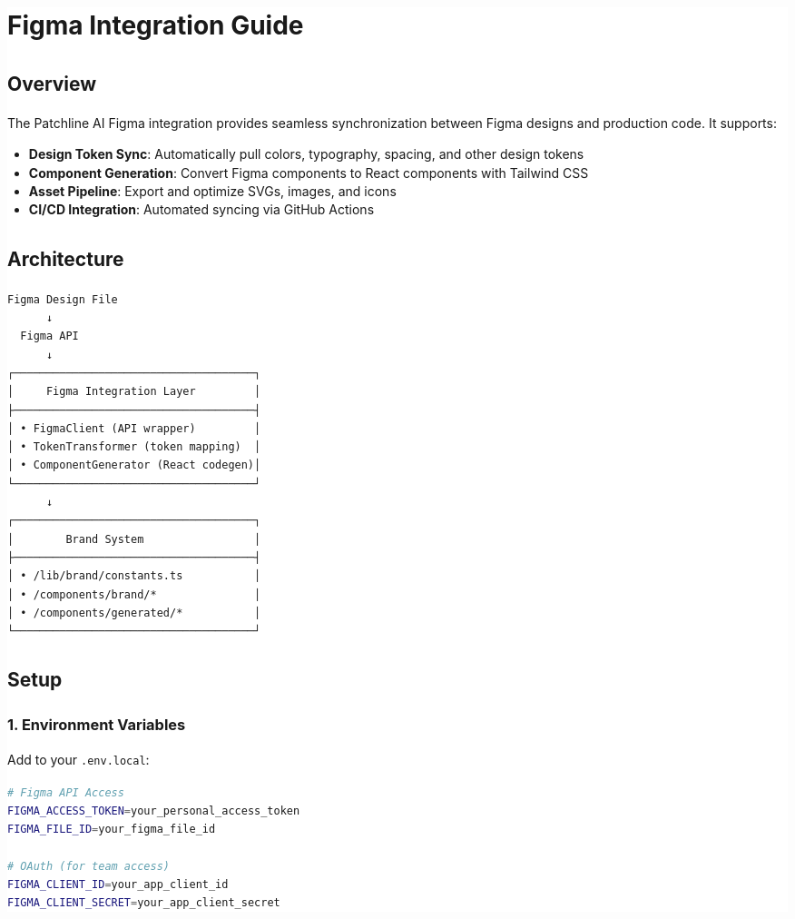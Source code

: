 # Figma Integration Guide

## Overview

The Patchline AI Figma integration provides seamless synchronization between Figma designs and production code. It supports:

- **Design Token Sync**: Automatically pull colors, typography, spacing, and other design tokens
- **Component Generation**: Convert Figma components to React components with Tailwind CSS
- **Asset Pipeline**: Export and optimize SVGs, images, and icons
- **CI/CD Integration**: Automated syncing via GitHub Actions

## Architecture

```
Figma Design File
      ↓
  Figma API
      ↓
┌─────────────────────────────────────┐
│     Figma Integration Layer         │
├─────────────────────────────────────┤
│ • FigmaClient (API wrapper)         │
│ • TokenTransformer (token mapping)  │
│ • ComponentGenerator (React codegen)│
└─────────────────────────────────────┘
      ↓
┌─────────────────────────────────────┐
│        Brand System                 │
├─────────────────────────────────────┤
│ • /lib/brand/constants.ts           │
│ • /components/brand/*               │
│ • /components/generated/*           │
└─────────────────────────────────────┘
```

## Setup

### 1. Environment Variables

Add to your `.env.local`:

```bash
# Figma API Access
FIGMA_ACCESS_TOKEN=your_personal_access_token
FIGMA_FILE_ID=your_figma_file_id

# OAuth (for team access)
FIGMA_CLIENT_ID=your_app_client_id
FIGMA_CLIENT_SECRET=your_app_client_secret
```

